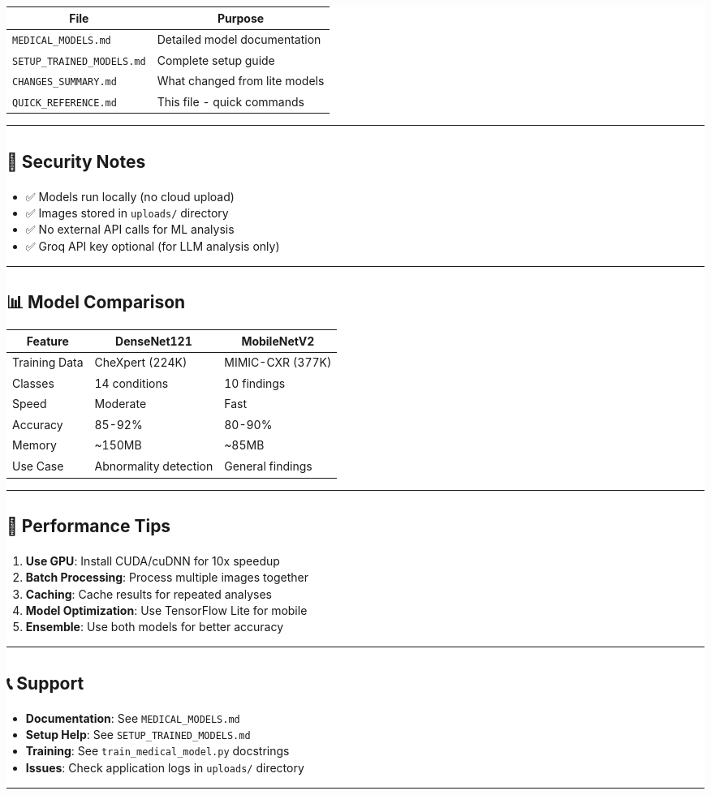 | File | Purpose |
|------|---------|
| `MEDICAL_MODELS.md` | Detailed model documentation |
| `SETUP_TRAINED_MODELS.md` | Complete setup guide |
| `CHANGES_SUMMARY.md` | What changed from lite models |
| `QUICK_REFERENCE.md` | This file - quick commands |

---

## 🔐 Security Notes

- ✅ Models run locally (no cloud upload)
- ✅ Images stored in `uploads/` directory
- ✅ No external API calls for ML analysis
- ✅ Groq API key optional (for LLM analysis only)

---

## 📊 Model Comparison

| Feature | DenseNet121 | MobileNetV2 |
|---------|------------|-----------|
| Training Data | CheXpert (224K) | MIMIC-CXR (377K) |
| Classes | 14 conditions | 10 findings |
| Speed | Moderate | Fast |
| Accuracy | 85-92% | 80-90% |
| Memory | ~150MB | ~85MB |
| Use Case | Abnormality detection | General findings |

---

## 🚀 Performance Tips

1. **Use GPU**: Install CUDA/cuDNN for 10x speedup
2. **Batch Processing**: Process multiple images together
3. **Caching**: Cache results for repeated analyses
4. **Model Optimization**: Use TensorFlow Lite for mobile
5. **Ensemble**: Use both models for better accuracy

---

## 📞 Support

- **Documentation**: See `MEDICAL_MODELS.md`
- **Setup Help**: See `SETUP_TRAINED_MODELS.md`
- **Training**: See `train_medical_model.py` docstrings
- **Issues**: Check application logs in `uploads/` directory

---
